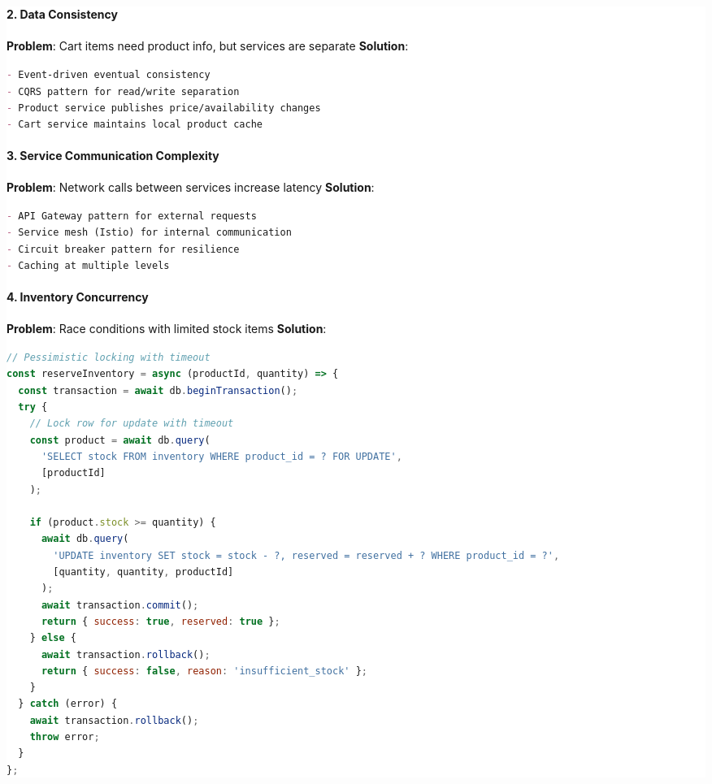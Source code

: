 #### 2. Data Consistency
**Problem**: Cart items need product info, but services are separate
**Solution**:
```markdown
- Event-driven eventual consistency
- CQRS pattern for read/write separation
- Product service publishes price/availability changes
- Cart service maintains local product cache
```

#### 3. Service Communication Complexity
**Problem**: Network calls between services increase latency
**Solution**:
```markdown
- API Gateway pattern for external requests
- Service mesh (Istio) for internal communication
- Circuit breaker pattern for resilience
- Caching at multiple levels
```

#### 4. Inventory Concurrency
**Problem**: Race conditions with limited stock items
**Solution**:
```javascript
// Pessimistic locking with timeout
const reserveInventory = async (productId, quantity) => {
  const transaction = await db.beginTransaction();
  try {
    // Lock row for update with timeout
    const product = await db.query(
      'SELECT stock FROM inventory WHERE product_id = ? FOR UPDATE',
      [productId]
    );
    
    if (product.stock >= quantity) {
      await db.query(
        'UPDATE inventory SET stock = stock - ?, reserved = reserved + ? WHERE product_id = ?',
        [quantity, quantity, productId]
      );
      await transaction.commit();
      return { success: true, reserved: true };
    } else {
      await transaction.rollback();
      return { success: false, reason: 'insufficient_stock' };
    }
  } catch (error) {
    await transaction.rollback();
    throw error;
  }
};
```
